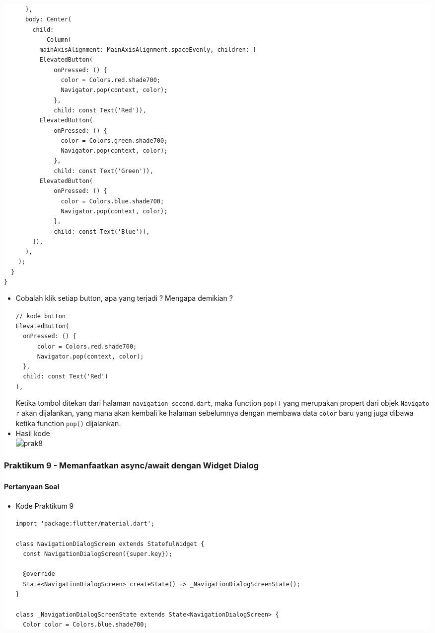   ```
        ),
        body: Center(
          child:
              Column(
            mainAxisAlignment: MainAxisAlignment.spaceEvenly, children: [
            ElevatedButton(
                onPressed: () {
                  color = Colors.red.shade700;
                  Navigator.pop(context, color);
                },
                child: const Text('Red')),
            ElevatedButton(
                onPressed: () {
                  color = Colors.green.shade700;
                  Navigator.pop(context, color);
                },
                child: const Text('Green')),
            ElevatedButton(
                onPressed: () {
                  color = Colors.blue.shade700;
                  Navigator.pop(context, color);
                },
                child: const Text('Blue')),
          ]),
        ),
      );
    }
  }
  ```
* Cobalah klik setiap button, apa yang terjadi ? Mengapa demikian ?
  ```
  // kode button
  ElevatedButton(
    onPressed: () {
        color = Colors.red.shade700;
        Navigator.pop(context, color);
    },
    child: const Text('Red')
  ),
  ```
  Ketika tombol ditekan dari halaman ``navigation_second.dart``, maka function ``pop()`` yang merupakan propert dari objek ``Navigator`` akan dijalankan, yang mana akan kembali ke halaman sebelumnya dengan membawa data ``color`` baru yang juga dibawa ketika function ``pop()`` dijalankan.
* Hasil kode <br>
  ![prak8](https://github.com/ilhamydn17/2141720091-mobile-2023/assets/88663672/9bc5fcb8-4736-4c4b-a177-f858c1022dd9)

### Praktikum 9 - Memanfaatkan async/await dengan Widget Dialog
#### Pertanyaan Soal
* Kode Praktikum 9
  ```
  import 'package:flutter/material.dart';

  class NavigationDialogScreen extends StatefulWidget {
    const NavigationDialogScreen({super.key});
  
    @override
    State<NavigationDialogScreen> createState() => _NavigationDialogScreenState();
  }
  
  class _NavigationDialogScreenState extends State<NavigationDialogScreen> {
    Color color = Colors.blue.shade700;
  ```
